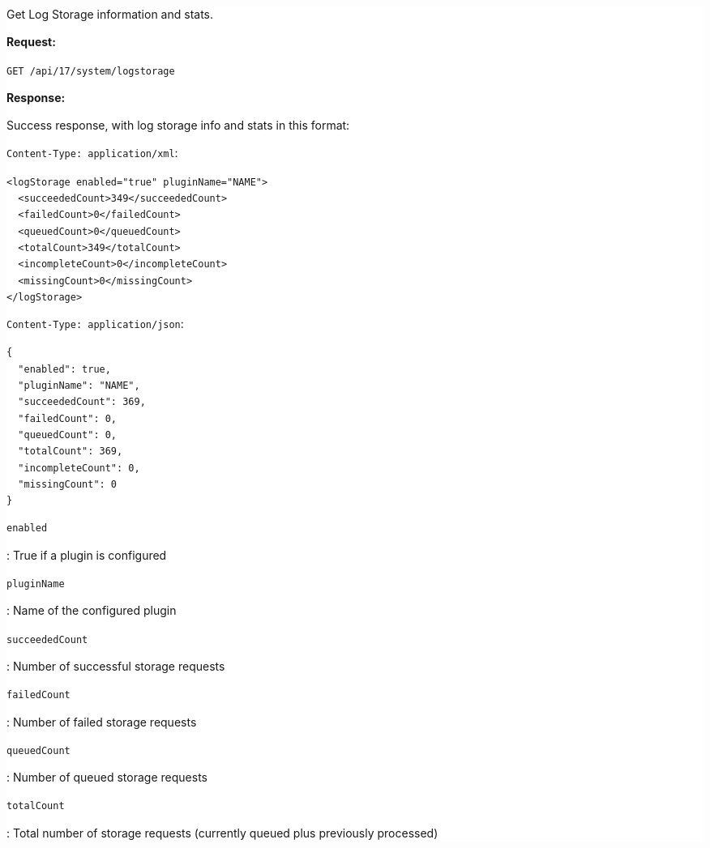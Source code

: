 Get Log Storage information and stats.

**Request:**

    GET /api/17/system/logstorage

**Response:**

Success response, with log storage info and stats in this format:

`Content-Type: application/xml`:

~~~ {.xml}
<logStorage enabled="true" pluginName="NAME">
  <succeededCount>349</succeededCount>
  <failedCount>0</failedCount>
  <queuedCount>0</queuedCount>
  <totalCount>349</totalCount>
  <incompleteCount>0</incompleteCount>
  <missingCount>0</missingCount>
</logStorage>
~~~

`Content-Type: application/json`:

~~~ {.json}
{
  "enabled": true,
  "pluginName": "NAME",
  "succeededCount": 369,
  "failedCount": 0,
  "queuedCount": 0,
  "totalCount": 369,
  "incompleteCount": 0,
  "missingCount": 0
}
~~~

`enabled`

:   True if a plugin is configured

`pluginName`

:   Name of the configured plugin

`succeededCount`

:   Number of successful storage requests

`failedCount`

:   Number of failed storage requests

`queuedCount`

:   Number of queued storage requests

`totalCount`

:   Total number of storage requests (currently queued plus previously processed)
